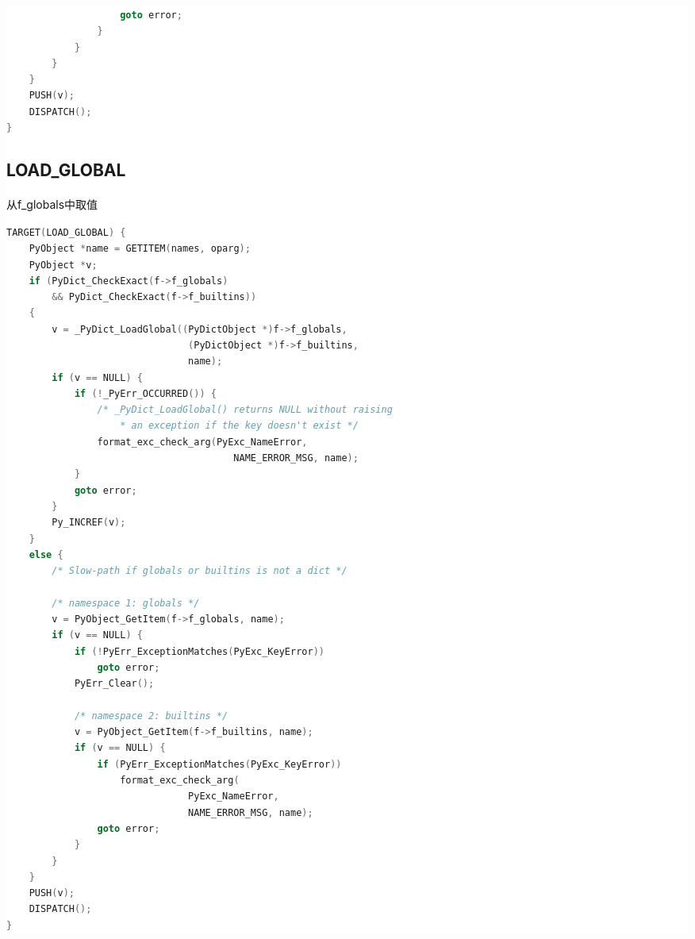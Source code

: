 ```c
                    goto error;
                }
            }
        }
    }
    PUSH(v);
    DISPATCH();
}
```

## LOAD_GLOBAL

从f_globals中取值

```c
TARGET(LOAD_GLOBAL) {
    PyObject *name = GETITEM(names, oparg);
    PyObject *v;
    if (PyDict_CheckExact(f->f_globals)
        && PyDict_CheckExact(f->f_builtins))
    {
        v = _PyDict_LoadGlobal((PyDictObject *)f->f_globals,
                                (PyDictObject *)f->f_builtins,
                                name);
        if (v == NULL) {
            if (!_PyErr_OCCURRED()) {
                /* _PyDict_LoadGlobal() returns NULL without raising
                    * an exception if the key doesn't exist */
                format_exc_check_arg(PyExc_NameError,
                                        NAME_ERROR_MSG, name);
            }
            goto error;
        }
        Py_INCREF(v);
    }
    else {
        /* Slow-path if globals or builtins is not a dict */

        /* namespace 1: globals */
        v = PyObject_GetItem(f->f_globals, name);
        if (v == NULL) {
            if (!PyErr_ExceptionMatches(PyExc_KeyError))
                goto error;
            PyErr_Clear();

            /* namespace 2: builtins */
            v = PyObject_GetItem(f->f_builtins, name);
            if (v == NULL) {
                if (PyErr_ExceptionMatches(PyExc_KeyError))
                    format_exc_check_arg(
                                PyExc_NameError,
                                NAME_ERROR_MSG, name);
                goto error;
            }
        }
    }
    PUSH(v);
    DISPATCH();
}
```
